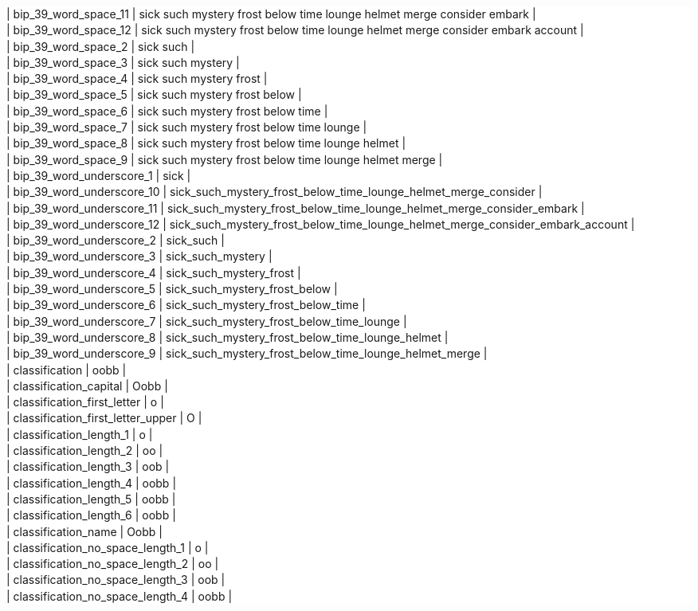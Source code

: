 | bip_39_word_space_11 | sick such mystery frost below time lounge helmet merge consider embark |  
| bip_39_word_space_12 | sick such mystery frost below time lounge helmet merge consider embark account |  
| bip_39_word_space_2 | sick such |  
| bip_39_word_space_3 | sick such mystery |  
| bip_39_word_space_4 | sick such mystery frost |  
| bip_39_word_space_5 | sick such mystery frost below |  
| bip_39_word_space_6 | sick such mystery frost below time |  
| bip_39_word_space_7 | sick such mystery frost below time lounge |  
| bip_39_word_space_8 | sick such mystery frost below time lounge helmet |  
| bip_39_word_space_9 | sick such mystery frost below time lounge helmet merge |  
| bip_39_word_underscore_1 | sick |  
| bip_39_word_underscore_10 | sick_such_mystery_frost_below_time_lounge_helmet_merge_consider |  
| bip_39_word_underscore_11 | sick_such_mystery_frost_below_time_lounge_helmet_merge_consider_embark |  
| bip_39_word_underscore_12 | sick_such_mystery_frost_below_time_lounge_helmet_merge_consider_embark_account |  
| bip_39_word_underscore_2 | sick_such |  
| bip_39_word_underscore_3 | sick_such_mystery |  
| bip_39_word_underscore_4 | sick_such_mystery_frost |  
| bip_39_word_underscore_5 | sick_such_mystery_frost_below |  
| bip_39_word_underscore_6 | sick_such_mystery_frost_below_time |  
| bip_39_word_underscore_7 | sick_such_mystery_frost_below_time_lounge |  
| bip_39_word_underscore_8 | sick_such_mystery_frost_below_time_lounge_helmet |  
| bip_39_word_underscore_9 | sick_such_mystery_frost_below_time_lounge_helmet_merge |  
| classification | oobb |  
| classification_capital | Oobb |  
| classification_first_letter | o |  
| classification_first_letter_upper | O |  
| classification_length_1 | o |  
| classification_length_2 | oo |  
| classification_length_3 | oob |  
| classification_length_4 | oobb |  
| classification_length_5 | oobb |  
| classification_length_6 | oobb |  
| classification_name | Oobb |  
| classification_no_space_length_1 | o |  
| classification_no_space_length_2 | oo |  
| classification_no_space_length_3 | oob |  
| classification_no_space_length_4 | oobb |  